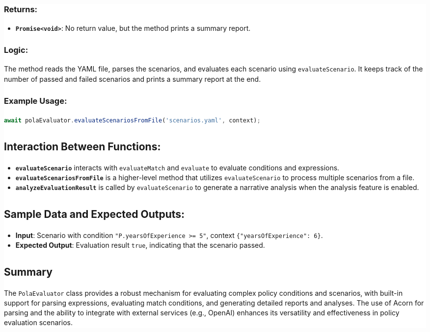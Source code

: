 ### **Returns:**
- **`Promise<void>`**: No return value, but the method prints a summary report.

### **Logic:**
The method reads the YAML file, parses the scenarios, and evaluates each scenario using `evaluateScenario`. It keeps track of the number of passed and failed scenarios and prints a summary report at the end.

### **Example Usage:**
```typescript
await polaEvaluator.evaluateScenariosFromFile('scenarios.yaml', context);
```

## **Interaction Between Functions:**
- **`evaluateScenario`** interacts with `evaluateMatch` and `evaluate` to evaluate conditions and expressions. 
- **`evaluateScenariosFromFile`** is a higher-level method that utilizes `evaluateScenario` to process multiple scenarios from a file.
- **`analyzeEvaluationResult`** is called by `evaluateScenario` to generate a narrative analysis when the analysis feature is enabled.

## **Sample Data and Expected Outputs:**
- **Input**: Scenario with condition `"P.yearsOfExperience >= 5"`, context `{"yearsOfExperience": 6}`.
- **Expected Output**: Evaluation result `true`, indicating that the scenario passed.

## **Summary**
The `PolaEvaluator` class provides a robust mechanism for evaluating complex policy conditions and scenarios, with built-in support for parsing expressions, evaluating match conditions, and generating detailed reports and analyses. The use of Acorn for parsing and the ability to integrate with external services (e.g., OpenAI) enhances its versatility and effectiveness in policy evaluation scenarios.
